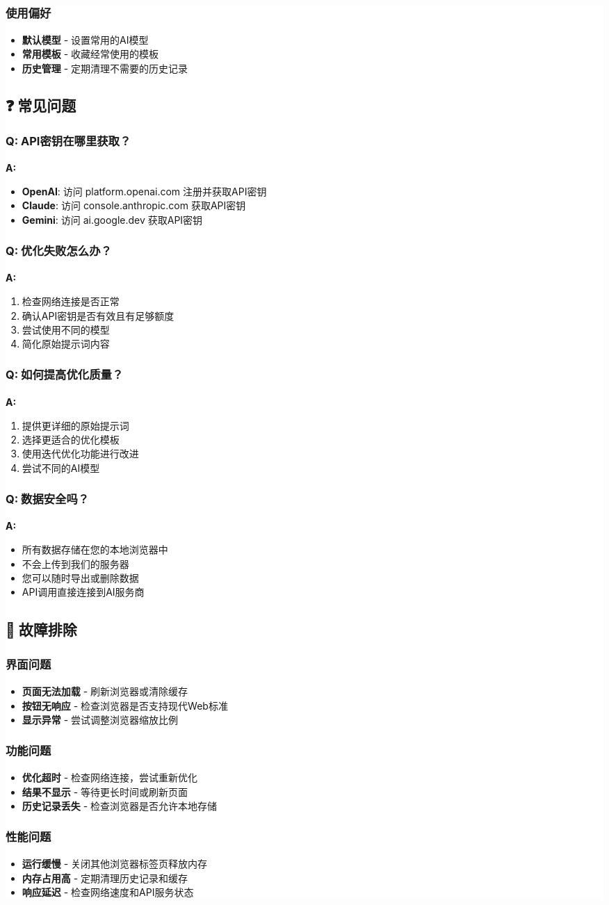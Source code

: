 ### 使用偏好
- **默认模型** - 设置常用的AI模型
- **常用模板** - 收藏经常使用的模板
- **历史管理** - 定期清理不需要的历史记录

## ❓ 常见问题

### Q: API密钥在哪里获取？
**A:** 
- **OpenAI**: 访问 platform.openai.com 注册并获取API密钥
- **Claude**: 访问 console.anthropic.com 获取API密钥
- **Gemini**: 访问 ai.google.dev 获取API密钥

### Q: 优化失败怎么办？
**A:** 
1. 检查网络连接是否正常
2. 确认API密钥是否有效且有足够额度
3. 尝试使用不同的模型
4. 简化原始提示词内容

### Q: 如何提高优化质量？
**A:** 
1. 提供更详细的原始提示词
2. 选择更适合的优化模板
3. 使用迭代优化功能进行改进
4. 尝试不同的AI模型

### Q: 数据安全吗？
**A:** 
- 所有数据存储在您的本地浏览器中
- 不会上传到我们的服务器
- 您可以随时导出或删除数据
- API调用直接连接到AI服务商

## 🔧 故障排除

### 界面问题
- **页面无法加载** - 刷新浏览器或清除缓存
- **按钮无响应** - 检查浏览器是否支持现代Web标准
- **显示异常** - 尝试调整浏览器缩放比例

### 功能问题
- **优化超时** - 检查网络连接，尝试重新优化
- **结果不显示** - 等待更长时间或刷新页面
- **历史记录丢失** - 检查浏览器是否允许本地存储

### 性能问题
- **运行缓慢** - 关闭其他浏览器标签页释放内存
- **内存占用高** - 定期清理历史记录和缓存
- **响应延迟** - 检查网络速度和API服务状态
